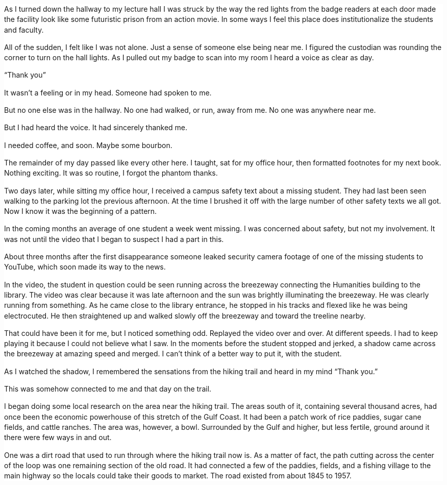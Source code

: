 As I turned down the hallway to my lecture hall I was struck by the way the red lights from the badge readers at each door made the facility look like some futuristic prison from an action movie. In some ways I feel this place does institutionalize the students and faculty. 

All of the sudden, I felt like I was not alone. Just a sense of someone else being near me. I figured the custodian was rounding the corner to turn on the hall lights. As I pulled out my badge to scan into my room I heard a voice as clear as day. 

“Thank you”

It wasn’t a feeling or in my head. Someone had spoken to me. 

But no one else was in the hallway. No one had walked, or run, away from me. No one was anywhere near me. 

But I had heard the voice. It had sincerely thanked me. 

I needed coffee, and soon. Maybe some bourbon. 

The remainder of my day passed like every other here. I taught, sat for my office hour, then formatted footnotes for my next book. Nothing exciting. It was so routine, I forgot the phantom thanks. 

Two days later, while sitting my office hour, I received a campus safety text about a missing student. They had last been seen walking to the parking lot the previous afternoon. At the time I brushed it off with the large number of other safety texts we all got. Now I know it was the beginning of a pattern. 

In the coming months an average of one student a week went missing. I was concerned about safety, but not my involvement. It was not until the video that I began to suspect I had a part in this. 

About three months after the first disappearance someone leaked security camera footage of one of the missing students to YouTube, which soon made its way to the news.  

In the video, the student in question could be seen running across the breezeway connecting the Humanities building to the library. The video was clear because it was late afternoon and the sun was brightly illuminating the breezeway. He was clearly running from something. As he came close to the library entrance, he stopped in his tracks and flexed like he was being electrocuted. He then straightened up and walked slowly off the breezeway and toward the treeline nearby. 

That could have been it for me, but I noticed something odd. Replayed the video over and over. At different speeds. I had to keep playing it because I could not believe what I saw. In the moments before the student stopped and jerked, a shadow came across the breezeway at amazing speed and merged. I can’t think of a better way to put it, with the student.

As I watched the shadow, I remembered the sensations from the hiking trail and heard in my mind “Thank you.”

This was somehow connected to me and that day on the trail. 

I began doing some local research on the area near the hiking trail. The areas south of it, containing several thousand acres, had once been the economic powerhouse of this stretch of the Gulf Coast. It had been a patch work of rice paddies, sugar cane fields, and cattle ranches. The area was, however, a bowl. Surrounded by the Gulf and higher, but less fertile, ground around it there were few ways in and out. 

One was a dirt road that used to run through where the hiking trail now is. As a matter of fact, the path cutting across the center of the loop was one remaining section of the old road. It had connected a few of the paddies, fields, and a fishing village to the main highway so the locals could take their goods to market. The road existed from about 1845 to 1957. 
